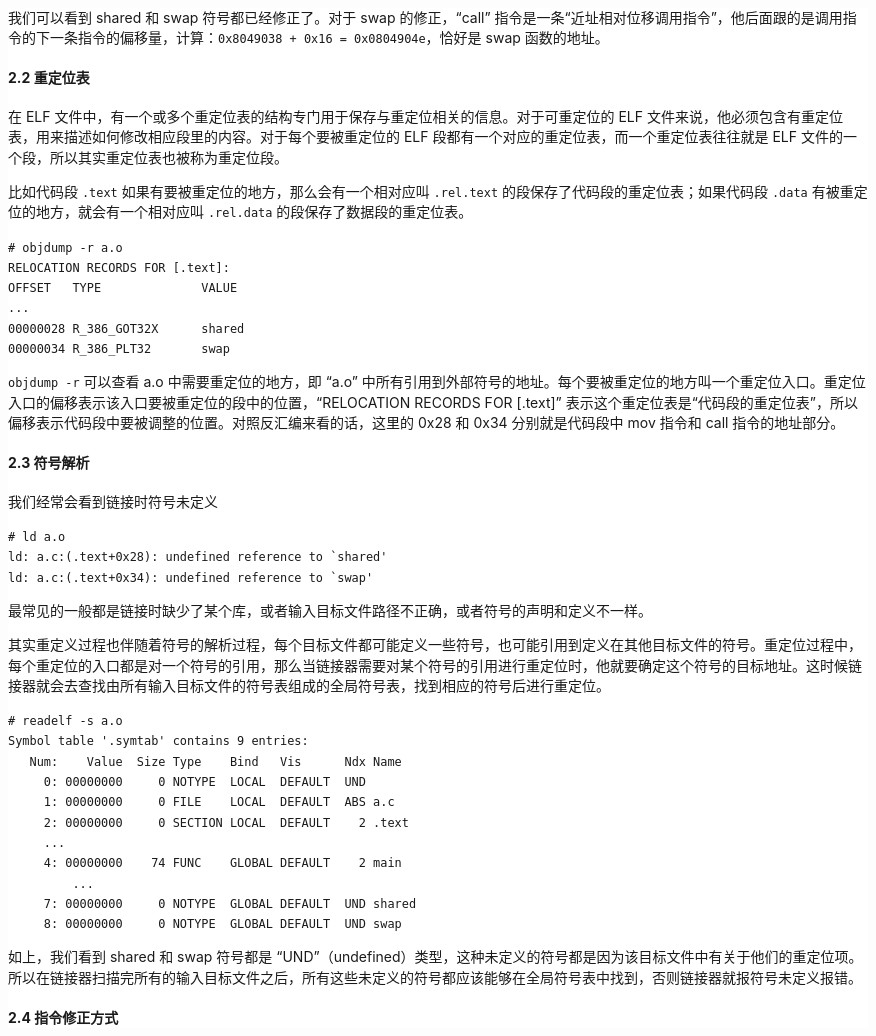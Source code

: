 我们可以看到 shared 和 swap 符号都已经修正了。对于 swap 的修正，“call” 指令是一条“近址相对位移调用指令”，他后面跟的是调用指令的下一条指令的偏移量，计算：`0x8049038 + 0x16 = 0x0804904e`，恰好是 swap 函数的地址。

#### 2.2 重定位表

在 ELF 文件中，有一个或多个重定位表的结构专门用于保存与重定位相关的信息。对于可重定位的 ELF 文件来说，他必须包含有重定位表，用来描述如何修改相应段里的内容。对于每个要被重定位的 ELF 段都有一个对应的重定位表，而一个重定位表往往就是 ELF 文件的一个段，所以其实重定位表也被称为重定位段。

比如代码段 `.text` 如果有要被重定位的地方，那么会有一个相对应叫 `.rel.text` 的段保存了代码段的重定位表；如果代码段 `.data` 有被重定位的地方，就会有一个相对应叫 `.rel.data` 的段保存了数据段的重定位表。

```
# objdump -r a.o
RELOCATION RECORDS FOR [.text]:
OFFSET   TYPE              VALUE 
...
00000028 R_386_GOT32X      shared
00000034 R_386_PLT32       swap
```

`objdump -r` 可以查看 a.o 中需要重定位的地方，即 “a.o” 中所有引用到外部符号的地址。每个要被重定位的地方叫一个重定位入口。重定位入口的偏移表示该入口要被重定位的段中的位置，“RELOCATION RECORDS FOR [.text]” 表示这个重定位表是“代码段的重定位表”，所以偏移表示代码段中要被调整的位置。对照反汇编来看的话，这里的 0x28 和 0x34 分别就是代码段中 mov 指令和 call 指令的地址部分。

#### 2.3 符号解析

我们经常会看到链接时符号未定义

```
# ld a.o
ld: a.c:(.text+0x28): undefined reference to `shared'
ld: a.c:(.text+0x34): undefined reference to `swap'
```

最常见的一般都是链接时缺少了某个库，或者输入目标文件路径不正确，或者符号的声明和定义不一样。

其实重定义过程也伴随着符号的解析过程，每个目标文件都可能定义一些符号，也可能引用到定义在其他目标文件的符号。重定位过程中，每个重定位的入口都是对一个符号的引用，那么当链接器需要对某个符号的引用进行重定位时，他就要确定这个符号的目标地址。这时候链接器就会去查找由所有输入目标文件的符号表组成的全局符号表，找到相应的符号后进行重定位。

```
# readelf -s a.o
Symbol table '.symtab' contains 9 entries:
   Num:    Value  Size Type    Bind   Vis      Ndx Name
     0: 00000000     0 NOTYPE  LOCAL  DEFAULT  UND 
     1: 00000000     0 FILE    LOCAL  DEFAULT  ABS a.c
     2: 00000000     0 SECTION LOCAL  DEFAULT    2 .text
     ...
     4: 00000000    74 FUNC    GLOBAL DEFAULT    2 main
		 ...
     7: 00000000     0 NOTYPE  GLOBAL DEFAULT  UND shared
     8: 00000000     0 NOTYPE  GLOBAL DEFAULT  UND swap
```

如上，我们看到 shared 和 swap 符号都是 “UND”（undefined）类型，这种未定义的符号都是因为该目标文件中有关于他们的重定位项。所以在链接器扫描完所有的输入目标文件之后，所有这些未定义的符号都应该能够在全局符号表中找到，否则链接器就报符号未定义报错。

#### 2.4 指令修正方式
